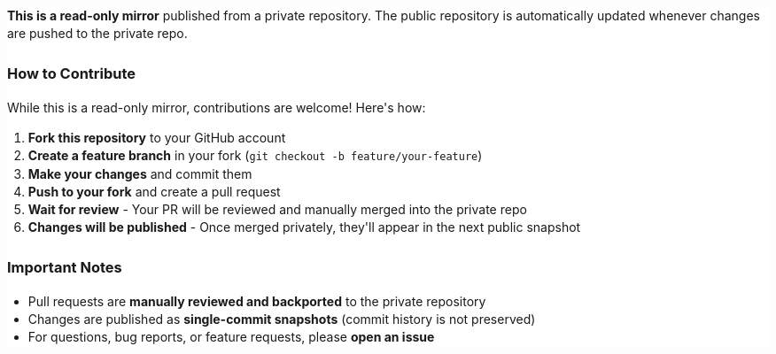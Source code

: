 **This is a read-only mirror** published from a private repository. The public repository is automatically updated whenever changes are pushed to the private repo.

### How to Contribute

While this is a read-only mirror, contributions are welcome! Here's how:

1. **Fork this repository** to your GitHub account
2. **Create a feature branch** in your fork (`git checkout -b feature/your-feature`)
3. **Make your changes** and commit them
4. **Push to your fork** and create a pull request
5. **Wait for review** - Your PR will be reviewed and manually merged into the private repo
6. **Changes will be published** - Once merged privately, they'll appear in the next public snapshot

### Important Notes

- Pull requests are **manually reviewed and backported** to the private repository
- Changes are published as **single-commit snapshots** (commit history is not preserved)
- For questions, bug reports, or feature requests, please **open an issue**
